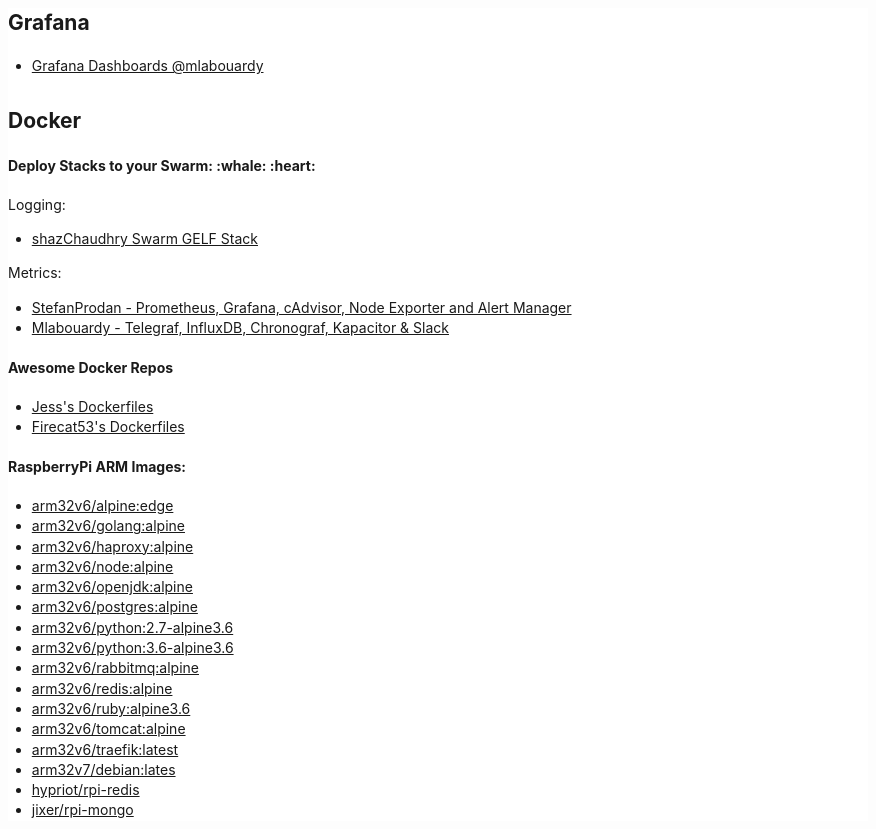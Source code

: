 <h2 class="code-line" data-line-start=373 data-line-end=374 ><a id="Grafana_373"></a>Grafana</h2>
<ul>
<li class="has-line-data" data-line-start="374" data-line-end="376"><a href="https://github.com/mlabouardy/grafana-dashboards">Grafana Dashboards @mlabouardy</a></li>
</ul>
<h2 class="code-line" data-line-start=376 data-line-end=377 ><a id="Docker_376"></a>Docker</h2>
<h4 class="code-line" data-line-start=378 data-line-end=379 ><a id="Deploy_Stacks_to_your_Swarm_whale_heart_378"></a>Deploy Stacks to your Swarm: :whale: :heart:</h4>
<p class="has-line-data" data-line-start="380" data-line-end="381">Logging:</p>
<ul>
<li class="has-line-data" data-line-start="382" data-line-end="384"><a href="https://github.com/shazChaudhry/docker-elastic">shazChaudhry Swarm GELF Stack</a></li>
</ul>
<p class="has-line-data" data-line-start="384" data-line-end="385">Metrics:</p>
<ul>
<li class="has-line-data" data-line-start="386" data-line-end="387"><a href="https://github.com/stefanprodan/swarmprom">StefanProdan - Prometheus, Grafana, cAdvisor, Node Exporter and Alert Manager</a></li>
<li class="has-line-data" data-line-start="387" data-line-end="389"><a href="https://github.com/mlabouardy/swarm-tick">Mlabouardy - Telegraf, InfluxDB, Chronograf, Kapacitor &amp; Slack</a></li>
</ul>
<h4 class="code-line" data-line-start=389 data-line-end=390 ><a id="Awesome_Docker_Repos_389"></a>Awesome Docker Repos</h4>
<ul>
<li class="has-line-data" data-line-start="390" data-line-end="391"><a href="https://github.com/jessfraz/dockerfiles">Jess's Dockerfiles</a></li>
<li class="has-line-data" data-line-start="391" data-line-end="393"><a href="https://github.com/firecat53/dockerfiles">Firecat53's Dockerfiles</a></li>
</ul>
<h4 class="code-line" data-line-start=393 data-line-end=394 ><a id="RaspberryPi_ARM_Images_393"></a>RaspberryPi ARM Images:</h4>
<ul>
<li class="has-line-data" data-line-start="394" data-line-end="395"><a href="https://hub.docker.com/r/arm32v6/alpine/">arm32v6/alpine:edge</a></li>
<li class="has-line-data" data-line-start="395" data-line-end="396"><a href="https://hub.docker.com/r/arm32v6/golang/">arm32v6/golang:alpine</a></li>
<li class="has-line-data" data-line-start="396" data-line-end="397"><a href="https://hub.docker.com/r/arm32v6/haproxy/">arm32v6/haproxy:alpine</a></li>
<li class="has-line-data" data-line-start="397" data-line-end="398"><a href="https://hub.docker.com/r/arm32v6/node/">arm32v6/node:alpine</a></li>
<li class="has-line-data" data-line-start="398" data-line-end="399"><a href="https://hub.docker.com/r/arm32v6/openjdk/">arm32v6/openjdk:alpine</a></li>
<li class="has-line-data" data-line-start="399" data-line-end="400"><a href="https://hub.docker.com/r/arm32v6/postgres/">arm32v6/postgres:alpine</a></li>
<li class="has-line-data" data-line-start="400" data-line-end="401"><a href="https://hub.docker.com/r/arm32v6/python/">arm32v6/python:2.7-alpine3.6</a></li>
<li class="has-line-data" data-line-start="401" data-line-end="402"><a href="https://hub.docker.com/r/arm32v6/python/">arm32v6/python:3.6-alpine3.6</a></li>
<li class="has-line-data" data-line-start="402" data-line-end="403"><a href="https://hub.docker.com/r/arm32v6/rabbitmq/">arm32v6/rabbitmq:alpine</a></li>
<li class="has-line-data" data-line-start="403" data-line-end="404"><a href="https://hub.docker.com/r/arm32v6/redis/">arm32v6/redis:alpine</a></li>
<li class="has-line-data" data-line-start="404" data-line-end="405"><a href="https://hub.docker.com/r/arm32v6/ruby/">arm32v6/ruby:alpine3.6</a></li>
<li class="has-line-data" data-line-start="405" data-line-end="406"><a href="https://hub.docker.com/r/arm32v6/tomcat/">arm32v6/tomcat:alpine</a></li>
<li class="has-line-data" data-line-start="406" data-line-end="407"><a href="https://hub.docker.com/r/arm32v6/traefik/">arm32v6/traefik:latest</a></li>
<li class="has-line-data" data-line-start="407" data-line-end="408"><a href="https://hub.docker.com/r/arm32v7/debian/">arm32v7/debian:lates</a></li>
<li class="has-line-data" data-line-start="408" data-line-end="409"><a href="https://hub.docker.com/r/hypriot/rpi-redis/">hypriot/rpi-redis</a></li>
<li class="has-line-data" data-line-start="409" data-line-end="410"><a href="https://github.com/jixer/rpi-mongo">jixer/rpi-mongo</a></li>